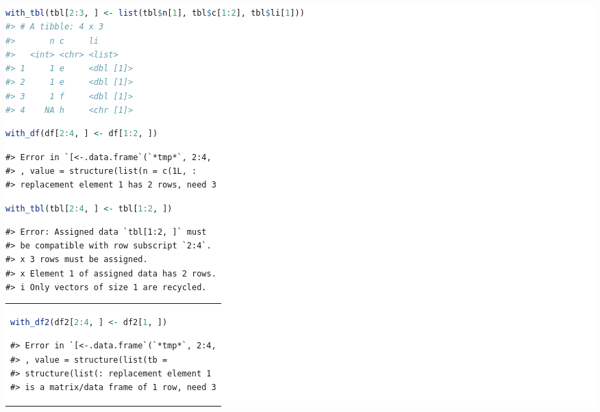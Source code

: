 </td><td>

```r
with_tbl(tbl[2:3, ] <- list(tbl$n[1], tbl$c[1:2], tbl$li[1]))
#> # A tibble: 4 x 3
#>       n c     li       
#>   <int> <chr> <list>   
#> 1     1 e     <dbl [1]>
#> 2     1 e     <dbl [1]>
#> 3     1 f     <dbl [1]>
#> 4    NA h     <chr [1]>
```

</td></tr><tr style="vertical-align:top"><td>

```r
with_df(df[2:4, ] <- df[1:2, ])
```

<div class="error">

```
#> Error in `[<-.data.frame`(`*tmp*`, 2:4,
#> , value = structure(list(n = c(1L, :
#> replacement element 1 has 2 rows, need 3
```

</div></td><td>

```r
with_tbl(tbl[2:4, ] <- tbl[1:2, ])
```

<div class="error">

```
#> Error: Assigned data `tbl[1:2, ]` must
#> be compatible with row subscript `2:4`.
#> x 3 rows must be assigned.
#> x Element 1 of assigned data has 2 rows.
#> i Only vectors of size 1 are recycled.
```

</div>

</td></tr></tbody></table>

<table class="dftbl"><tbody><tr style="vertical-align:top"><td>

```r
with_df2(df2[2:4, ] <- df2[1, ])
```

<div class="error">

```
#> Error in `[<-.data.frame`(`*tmp*`, 2:4,
#> , value = structure(list(tb =
#> structure(list(: replacement element 1
#> is a matrix/data frame of 1 row, need 3
```


[^subset-extract-commute]: `x[j][[jj]]` is equal to `x[[ j[[jj]] ]]`, in particular `x[j][[1]]` is equal to `x[[j]]` for scalar numeric or integer `j`.
[^row-subset-efficiency]: Row subsetting `x[i, ]` is not defined in terms of `x[[j]][i]` because that definition does not generalise to matrix and data frame columns.
[^bracket-comma]: `x[,]` is equivalent to `x[]` because `x[, j]` is equivalent to `x[j]`.
[^bracket-flip]: A more efficient implementation of `x[i, j]` would forward to `x[j][i, ]`.
[^bracket2-flip]: Cell subsetting `x[[i, j]]` is not defined in terms of `x[[j]][[i]]` because that definition does not generalise to list, matrix and data frame columns.
[^column-assign-symmetry]: `$` behaves almost completely symmetrically to `[[` when comparing subsetting and subassignment.
[^row-assign-symmetry]: `x[i, ]` is symmetrically for subset and subassignment.